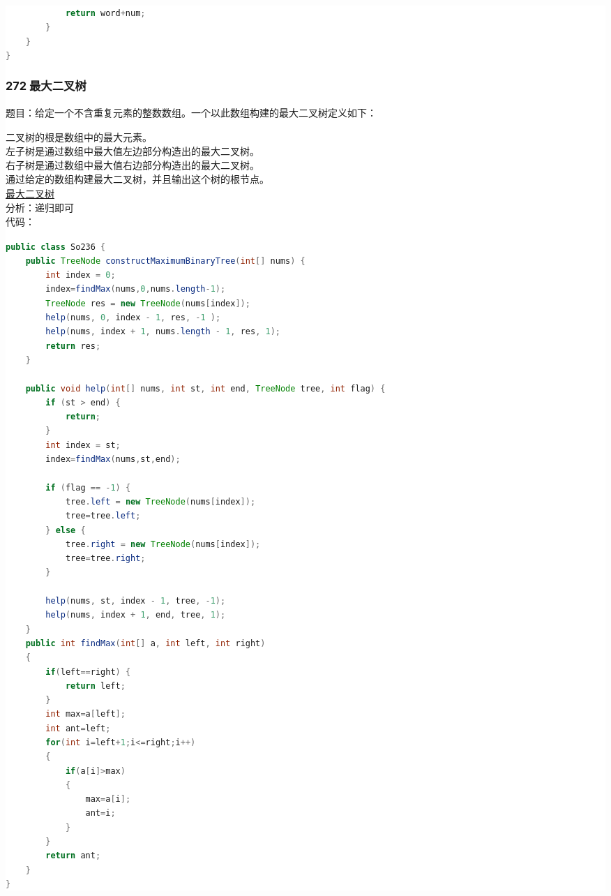 ~~~java
            return word+num;
        }
    }
}
~~~

### 272 最大二叉树
题目：给定一个不含重复元素的整数数组。一个以此数组构建的最大二叉树定义如下： 

二叉树的根是数组中的最大元素。   
左子树是通过数组中最大值左边部分构造出的最大二叉树。   
右子树是通过数组中最大值右边部分构造出的最大二叉树。   
通过给定的数组构建最大二叉树，并且输出这个树的根节点。   
[最大二叉树](https://leetcode-cn.com/problems/maximum-binary-tree/)   
分析：递归即可   
代码：
~~~java
public class So236 {
    public TreeNode constructMaximumBinaryTree(int[] nums) {
        int index = 0;
        index=findMax(nums,0,nums.length-1);
        TreeNode res = new TreeNode(nums[index]);
        help(nums, 0, index - 1, res, -1 );
        help(nums, index + 1, nums.length - 1, res, 1);
        return res;
    }

    public void help(int[] nums, int st, int end, TreeNode tree, int flag) {
        if (st > end) {
            return;
        }
        int index = st;
        index=findMax(nums,st,end);

        if (flag == -1) {
            tree.left = new TreeNode(nums[index]);
            tree=tree.left;
        } else {
            tree.right = new TreeNode(nums[index]);
            tree=tree.right;
        }

        help(nums, st, index - 1, tree, -1);
        help(nums, index + 1, end, tree, 1);
    }
    public int findMax(int[] a, int left, int right)
    {
        if(left==right) {
            return left;
        }
        int max=a[left];
        int ant=left;
        for(int i=left+1;i<=right;i++)
        {
            if(a[i]>max)
            {
                max=a[i];
                ant=i;
            }
        }
        return ant;
    }
}
~~~